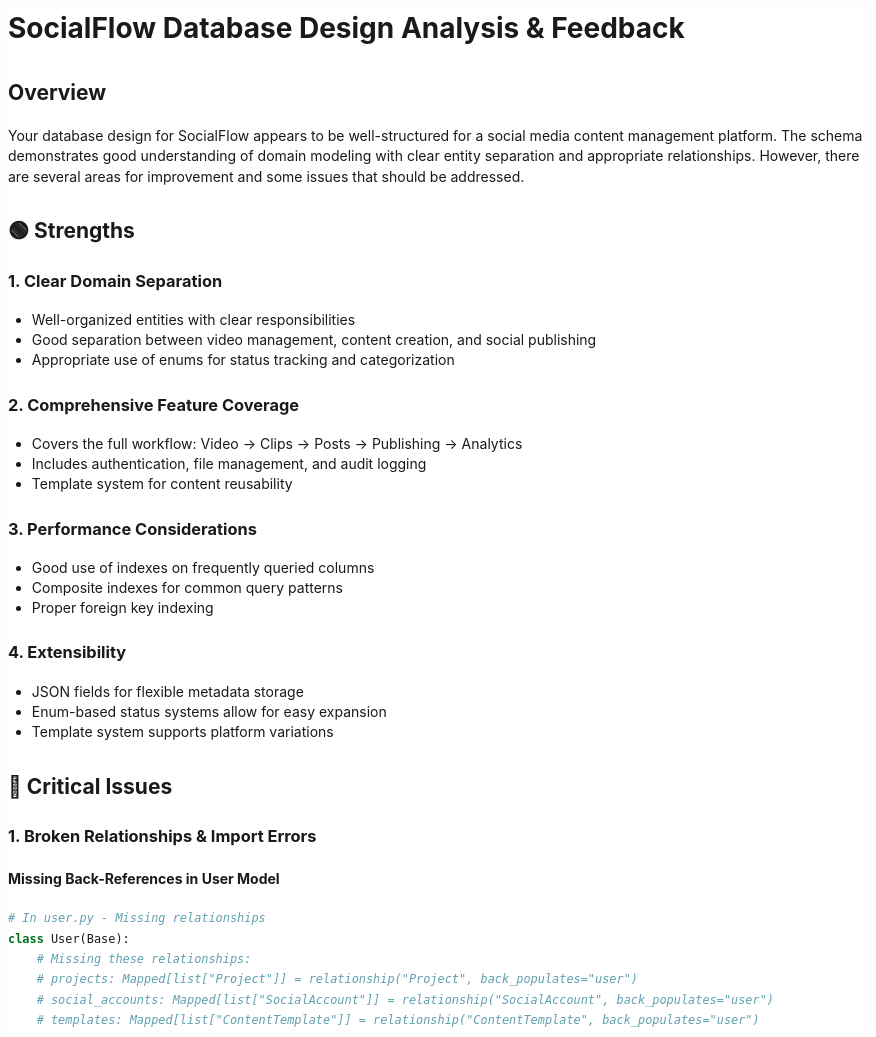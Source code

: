 # SocialFlow Database Design Analysis & Feedback

## Overview

Your database design for SocialFlow appears to be well-structured for a social media content management platform. The schema demonstrates good understanding of domain modeling with clear entity separation and appropriate relationships. However, there are several areas for improvement and some issues that should be addressed.

## 🟢 Strengths

### 1. **Clear Domain Separation**

- Well-organized entities with clear responsibilities
- Good separation between video management, content creation, and social publishing
- Appropriate use of enums for status tracking and categorization

### 2. **Comprehensive Feature Coverage**

- Covers the full workflow: Video → Clips → Posts → Publishing → Analytics
- Includes authentication, file management, and audit logging
- Template system for content reusability

### 3. **Performance Considerations**

- Good use of indexes on frequently queried columns
- Composite indexes for common query patterns
- Proper foreign key indexing

### 4. **Extensibility**

- JSON fields for flexible metadata storage
- Enum-based status systems allow for easy expansion
- Template system supports platform variations

## 🔴 Critical Issues

### 1. **Broken Relationships & Import Errors**

#### Missing Back-References in User Model

```python
# In user.py - Missing relationships
class User(Base):
    # Missing these relationships:
    # projects: Mapped[list["Project"]] = relationship("Project", back_populates="user")
    # social_accounts: Mapped[list["SocialAccount"]] = relationship("SocialAccount", back_populates="user")
    # templates: Mapped[list["ContentTemplate"]] = relationship("ContentTemplate", back_populates="user")
```
